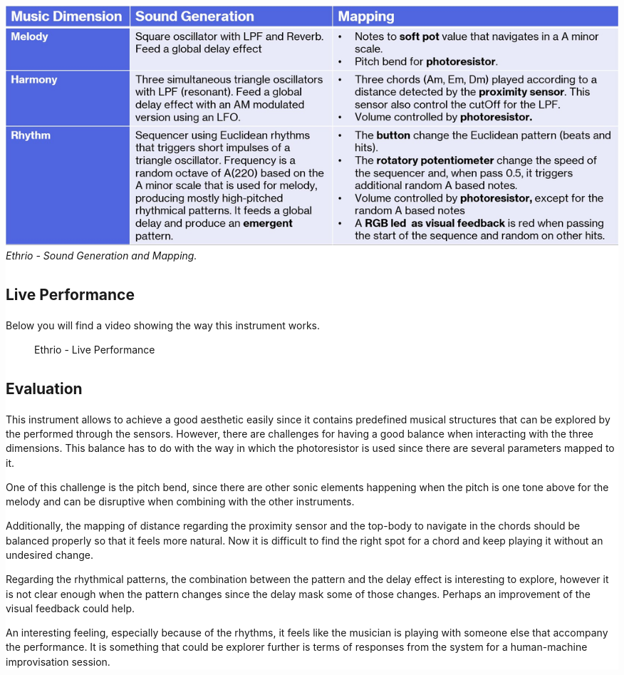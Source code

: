    <img src="/assets/image/2021_10_30_pedropl_ethrio_mapping.jpg" alt="Ethrio Mapping" title="Ethrio - Sound Generation and Mapping." width="100%" />
   <figcaption><i>Ethrio - Sound Generation and Mapping.</i></figcaption>
</figure>

## Live Performance

Below you will find a video showing the way this instrument works.

<figure style="float: none">
   <iframe src="https://drive.google.com/file/d/1SxNp583QjGAewCS4y2XigQcXy9TO1Li2/preview" width="1024" height="576" frameborder="0" allowfullscreen></iframe>
   <figcaption>Ethrio - Live Performance</figcaption>
</figure>

## Evaluation

This instrument allows to achieve a good aesthetic easily since it contains predefined musical structures that can be explored by the performed through the sensors. However, there are challenges for having a good balance when interacting with the three dimensions. This balance has to do with the way in which the photoresistor is used since there are several parameters mapped to it.

One of this challenge is the pitch bend, since there are other sonic elements happening when the pitch is one tone above for the melody and can be disruptive when combining with the other instruments.

Additionally, the mapping of distance regarding the proximity sensor and the top-body to navigate in the chords should be balanced properly so that it feels more natural. Now it is difficult to find the right spot for a chord and keep playing it without an undesired change.

Regarding the rhythmical patterns, the combination between the pattern and the delay effect is interesting to explore, however it is not clear enough when the pattern changes since the delay mask some of those changes. Perhaps an improvement of the visual feedback could help.

An interesting feeling, especially because of the rhythms, it feels like the musician is playing with someone else that accompany the performance. It is something that could be explorer further is terms of responses from the system for a human-machine improvisation session.
